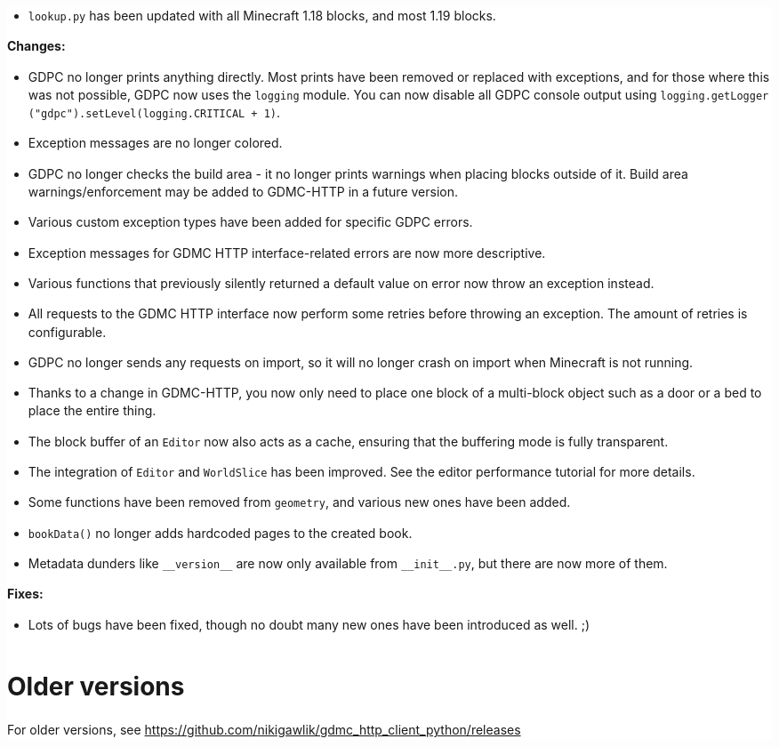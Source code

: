 - `lookup.py` has been updated with all Minecraft 1.18 blocks, and most 1.19
  blocks.


**Changes:**

- GDPC no longer prints anything directly. Most prints have been removed or
  replaced with exceptions, and for those where this was not possible, GDPC now
  uses the `logging` module. You can now disable all GDPC console output using
  `logging.getLogger("gdpc").setLevel(logging.CRITICAL + 1)`.

- Exception messages are no longer colored.

- GDPC no longer checks the build area - it no longer prints warnings when
  placing blocks outside of it. Build area warnings/enforcement may be added
  to GDMC-HTTP in a future version.

- Various custom exception types have been added for specific GDPC errors.

- Exception messages for GDMC HTTP interface-related errors are now more
  descriptive.

- Various functions that previously silently returned a default value on error
  now throw an exception instead.

- All requests to the GDMC HTTP interface now perform some retries before
  throwing an exception. The amount of retries is configurable.

- GDPC no longer sends any requests on import, so it will no longer crash on
  import when Minecraft is not running.

- Thanks to a change in GDMC-HTTP, you now only need to place one block of a
  multi-block object such as a door or a bed to place the entire thing.

- The block buffer of an `Editor` now also acts as a cache, ensuring that the
  buffering mode is fully transparent.

- The integration of `Editor` and `WorldSlice` has been improved. See the
  editor performance tutorial for more details.

- Some functions have been removed from `geometry`, and various new ones have
  been added.

- `bookData()` no longer adds hardcoded pages to the created book.

- Metadata dunders like `__version__` are now only available from `__init__.py`,
  but there are now more of them.


**Fixes:**

- Lots of bugs have been fixed, though no doubt many new ones have been
  introduced as well. ;)


# Older versions

For older versions, see
https://github.com/nikigawlik/gdmc_http_client_python/releases
